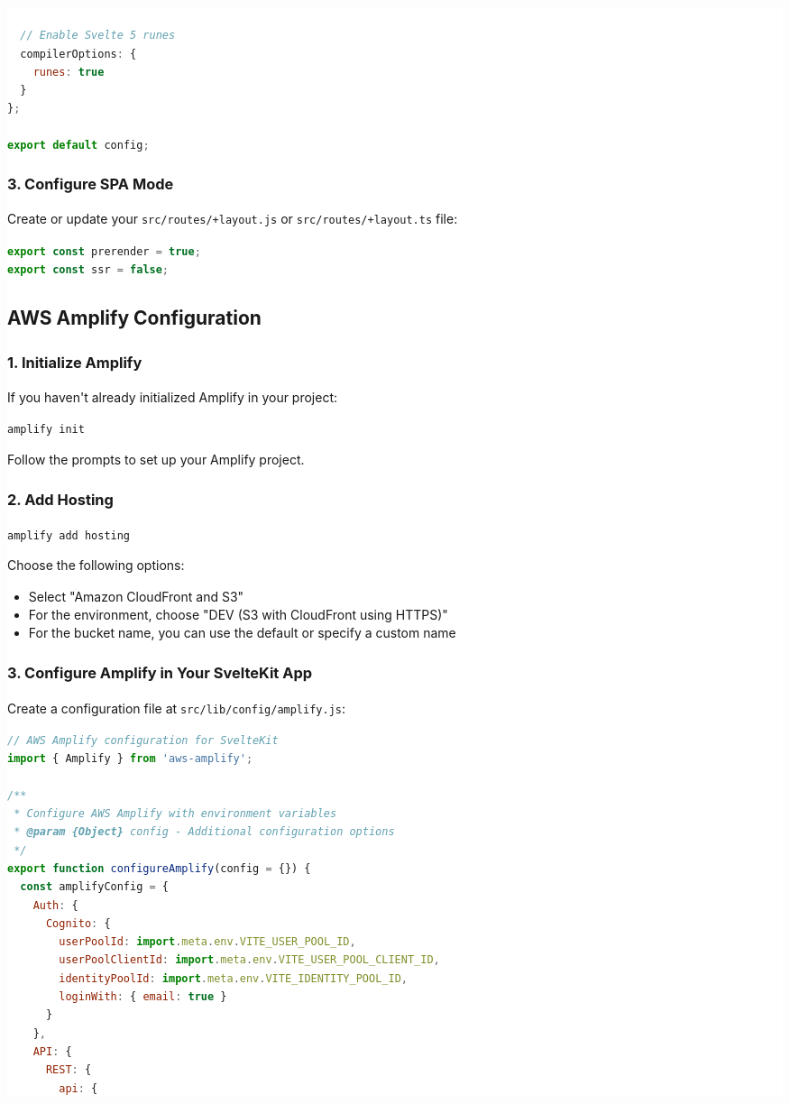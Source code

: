 ```javascript
  
  // Enable Svelte 5 runes
  compilerOptions: {
    runes: true
  }
};

export default config;
```

### 3. Configure SPA Mode

Create or update your `src/routes/+layout.js` or `src/routes/+layout.ts` file:

```javascript
export const prerender = true;
export const ssr = false;
```

## AWS Amplify Configuration

### 1. Initialize Amplify

If you haven't already initialized Amplify in your project:

```bash
amplify init
```

Follow the prompts to set up your Amplify project.

### 2. Add Hosting

```bash
amplify add hosting
```

Choose the following options:
- Select "Amazon CloudFront and S3"
- For the environment, choose "DEV (S3 with CloudFront using HTTPS)"
- For the bucket name, you can use the default or specify a custom name

### 3. Configure Amplify in Your SvelteKit App

Create a configuration file at `src/lib/config/amplify.js`:

```javascript
// AWS Amplify configuration for SvelteKit
import { Amplify } from 'aws-amplify';

/**
 * Configure AWS Amplify with environment variables
 * @param {Object} config - Additional configuration options
 */
export function configureAmplify(config = {}) {
  const amplifyConfig = {
    Auth: {
      Cognito: {
        userPoolId: import.meta.env.VITE_USER_POOL_ID,
        userPoolClientId: import.meta.env.VITE_USER_POOL_CLIENT_ID,
        identityPoolId: import.meta.env.VITE_IDENTITY_POOL_ID,
        loginWith: { email: true }
      }
    },
    API: {
      REST: {
        api: {
```